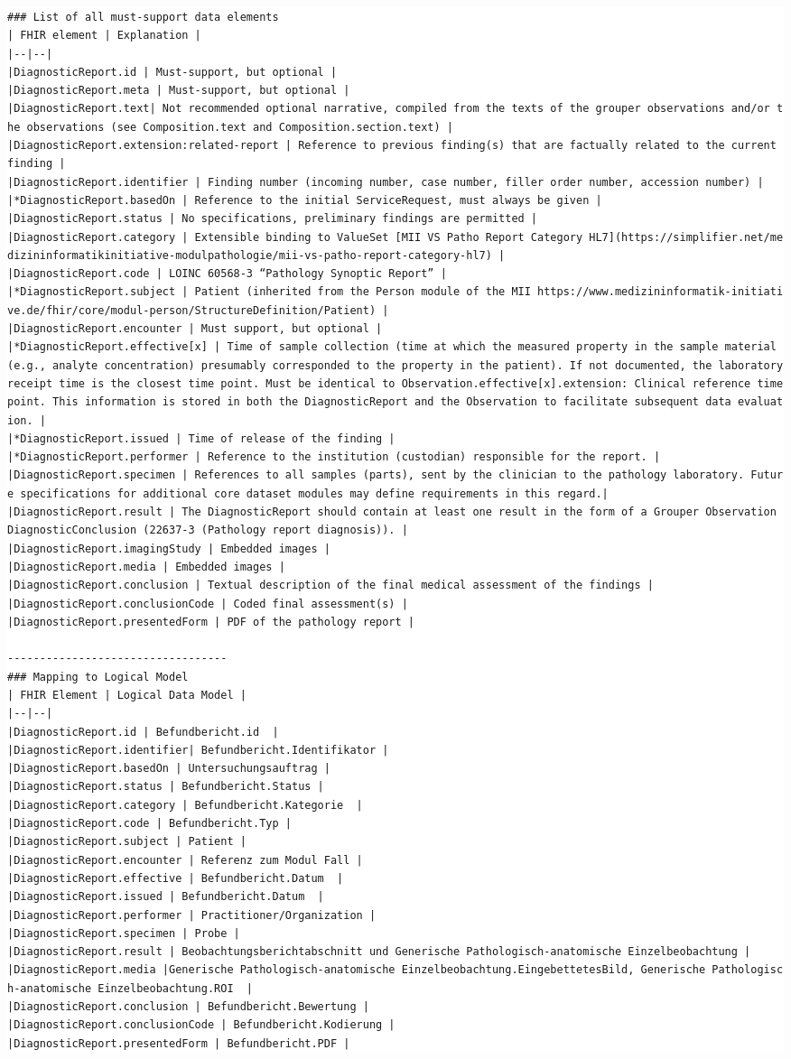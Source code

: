 ```
### List of all must-support data elements
| FHIR element | Explanation |
|--|--|
|DiagnosticReport.id | Must-support, but optional |
|DiagnosticReport.meta | Must-support, but optional |
|DiagnosticReport.text| Not recommended optional narrative, compiled from the texts of the grouper observations and/or the observations (see Composition.text and Composition.section.text) |
|DiagnosticReport.extension:related-report | Reference to previous finding(s) that are factually related to the current finding |
|DiagnosticReport.identifier | Finding number (incoming number, case number, filler order number, accession number) |
|*DiagnosticReport.basedOn | Reference to the initial ServiceRequest, must always be given |
|DiagnosticReport.status | No specifications, preliminary findings are permitted |
|DiagnosticReport.category | Extensible binding to ValueSet [MII VS Patho Report Category HL7](https://simplifier.net/medizininformatikinitiative-modulpathologie/mii-vs-patho-report-category-hl7) |
|DiagnosticReport.code | LOINC 60568-3 “Pathology Synoptic Report” |
|*DiagnosticReport.subject | Patient (inherited from the Person module of the MII https://www.medizininformatik-initiative.de/fhir/core/modul-person/StructureDefinition/Patient) |
|DiagnosticReport.encounter | Must support, but optional |
|*DiagnosticReport.effective[x] | Time of sample collection (time at which the measured property in the sample material (e.g., analyte concentration) presumably corresponded to the property in the patient). If not documented, the laboratory receipt time is the closest time point. Must be identical to Observation.effective[x].extension: Clinical reference time point. This information is stored in both the DiagnosticReport and the Observation to facilitate subsequent data evaluation. |
|*DiagnosticReport.issued | Time of release of the finding |
|*DiagnosticReport.performer | Reference to the institution (custodian) responsible for the report. |
|DiagnosticReport.specimen | References to all samples (parts), sent by the clinician to the pathology laboratory. Future specifications for additional core dataset modules may define requirements in this regard.|
|DiagnosticReport.result | The DiagnosticReport should contain at least one result in the form of a Grouper Observation DiagnosticConclusion (22637-3 (Pathology report diagnosis)). |
|DiagnosticReport.imagingStudy | Embedded images |
|DiagnosticReport.media | Embedded images |
|DiagnosticReport.conclusion | Textual description of the final medical assessment of the findings |
|DiagnosticReport.conclusionCode | Coded final assessment(s) |
|DiagnosticReport.presentedForm | PDF of the pathology report |

----------------------------------
### Mapping to Logical Model
| FHIR Element | Logical Data Model |
|--|--|
|DiagnosticReport.id | Befundbericht.id  |
|DiagnosticReport.identifier| Befundbericht.Identifikator |
|DiagnosticReport.basedOn | Untersuchungsauftrag |
|DiagnosticReport.status | Befundbericht.Status |
|DiagnosticReport.category | Befundbericht.Kategorie  |
|DiagnosticReport.code | Befundbericht.Typ |
|DiagnosticReport.subject | Patient | 
|DiagnosticReport.encounter | Referenz zum Modul Fall |
|DiagnosticReport.effective | Befundbericht.Datum  |
|DiagnosticReport.issued | Befundbericht.Datum  |
|DiagnosticReport.performer | Practitioner/Organization |
|DiagnosticReport.specimen | Probe |
|DiagnosticReport.result | Beobachtungsberichtabschnitt und Generische Pathologisch-anatomische Einzelbeobachtung |
|DiagnosticReport.media |Generische Pathologisch-anatomische Einzelbeobachtung.EingebettetesBild, Generische Pathologisch-anatomische Einzelbeobachtung.ROI  |
|DiagnosticReport.conclusion | Befundbericht.Bewertung | 
|DiagnosticReport.conclusionCode | Befundbericht.Kodierung |
|DiagnosticReport.presentedForm | Befundbericht.PDF |

```